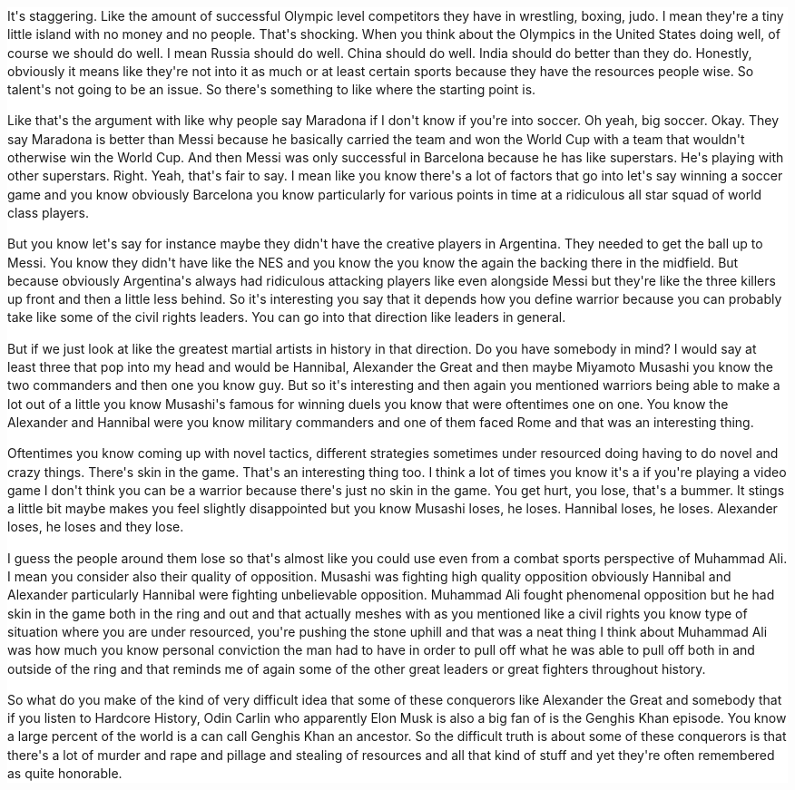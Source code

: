 It's staggering. Like the amount of successful Olympic level competitors they have in wrestling, boxing, judo. I mean they're a tiny little island with no money and no people. That's shocking. When you think about the Olympics in the United States doing well, of course we should do well. I mean Russia should do well. China should do well. India should do better than they do. Honestly, obviously it means like they're not into it as much or at least certain sports because they have the resources people wise. So talent's not going to be an issue. So there's something to like where the starting point is.

Like that's the argument with like why people say Maradona if I don't know if you're into soccer. Oh yeah, big soccer. Okay. They say Maradona is better than Messi because he basically carried the team and won the World Cup with a team that wouldn't otherwise win the World Cup. And then Messi was only successful in Barcelona because he has like superstars. He's playing with other superstars. Right. Yeah, that's fair to say. I mean like you know there's a lot of factors that go into let's say winning a soccer game and you know obviously Barcelona you know particularly for various points in time at a ridiculous all star squad of world class players.

But you know let's say for instance maybe they didn't have the creative players in Argentina. They needed to get the ball up to Messi. You know they didn't have like the NES and you know the you know the again the backing there in the midfield. But because obviously Argentina's always had ridiculous attacking players like even alongside Messi but they're like the three killers up front and then a little less behind. So it's interesting you say that it depends how you define warrior because you can probably take like some of the civil rights leaders. You can go into that direction like leaders in general.

But if we just look at like the greatest martial artists in history in that direction. Do you have somebody in mind? I would say at least three that pop into my head and would be Hannibal, Alexander the Great and then maybe Miyamoto Musashi you know the two commanders and then one you know guy. But so it's interesting and then again you mentioned warriors being able to make a lot out of a little you know Musashi's famous for winning duels you know that were oftentimes one on one. You know the Alexander and Hannibal were you know military commanders and one of them faced Rome and that was an interesting thing.

Oftentimes you know coming up with novel tactics, different strategies sometimes under resourced doing having to do novel and crazy things. There's skin in the game. That's an interesting thing too. I think a lot of times you know it's a if you're playing a video game I don't think you can be a warrior because there's just no skin in the game. You get hurt, you lose, that's a bummer. It stings a little bit maybe makes you feel slightly disappointed but you know Musashi loses, he loses. Hannibal loses, he loses. Alexander loses, he loses and they lose.

I guess the people around them lose so that's almost like you could use even from a combat sports perspective of Muhammad Ali. I mean you consider also their quality of opposition. Musashi was fighting high quality opposition obviously Hannibal and Alexander particularly Hannibal were fighting unbelievable opposition. Muhammad Ali fought phenomenal opposition but he had skin in the game both in the ring and out and that actually meshes with as you mentioned like a civil rights you know type of situation where you are under resourced, you're pushing the stone uphill and that was a neat thing I think about Muhammad Ali was how much you know personal conviction the man had to have in order to pull off what he was able to pull off both in and outside of the ring and that reminds me of again some of the other great leaders or great fighters throughout history.

So what do you make of the kind of very difficult idea that some of these conquerors like Alexander the Great and somebody that if you listen to Hardcore History, Odin Carlin who apparently Elon Musk is also a big fan of is the Genghis Khan episode. You know a large percent of the world is a can call Genghis Khan an ancestor. So the difficult truth is about some of these conquerors is that there's a lot of murder and rape and pillage and stealing of resources and all that kind of stuff and yet they're often remembered as quite honorable.
